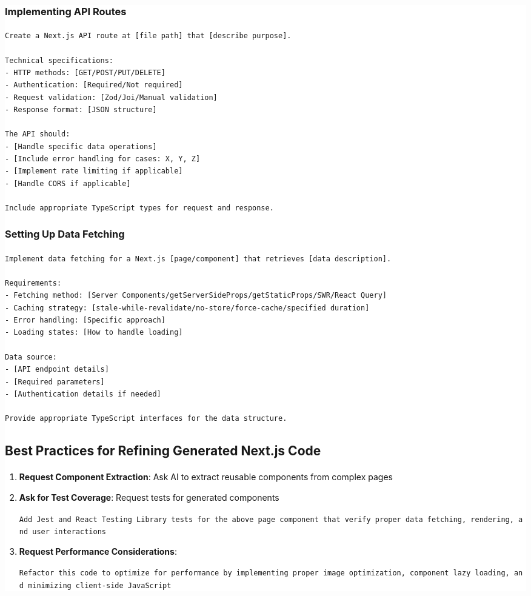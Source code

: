 ### Implementing API Routes

```
Create a Next.js API route at [file path] that [describe purpose].

Technical specifications:
- HTTP methods: [GET/POST/PUT/DELETE]
- Authentication: [Required/Not required]
- Request validation: [Zod/Joi/Manual validation]
- Response format: [JSON structure]

The API should:
- [Handle specific data operations]
- [Include error handling for cases: X, Y, Z]
- [Implement rate limiting if applicable]
- [Handle CORS if applicable]

Include appropriate TypeScript types for request and response.
```

### Setting Up Data Fetching

```
Implement data fetching for a Next.js [page/component] that retrieves [data description].

Requirements:
- Fetching method: [Server Components/getServerSideProps/getStaticProps/SWR/React Query]
- Caching strategy: [stale-while-revalidate/no-store/force-cache/specified duration]
- Error handling: [Specific approach]
- Loading states: [How to handle loading]

Data source:
- [API endpoint details]
- [Required parameters]
- [Authentication details if needed]

Provide appropriate TypeScript interfaces for the data structure.
```

## Best Practices for Refining Generated Next.js Code

1. **Request Component Extraction**: Ask AI to extract reusable components from complex pages

2. **Ask for Test Coverage**: Request tests for generated components
   ```
   Add Jest and React Testing Library tests for the above page component that verify proper data fetching, rendering, and user interactions
   ```

3. **Request Performance Considerations**:
   ```
   Refactor this code to optimize for performance by implementing proper image optimization, component lazy loading, and minimizing client-side JavaScript
   ```
